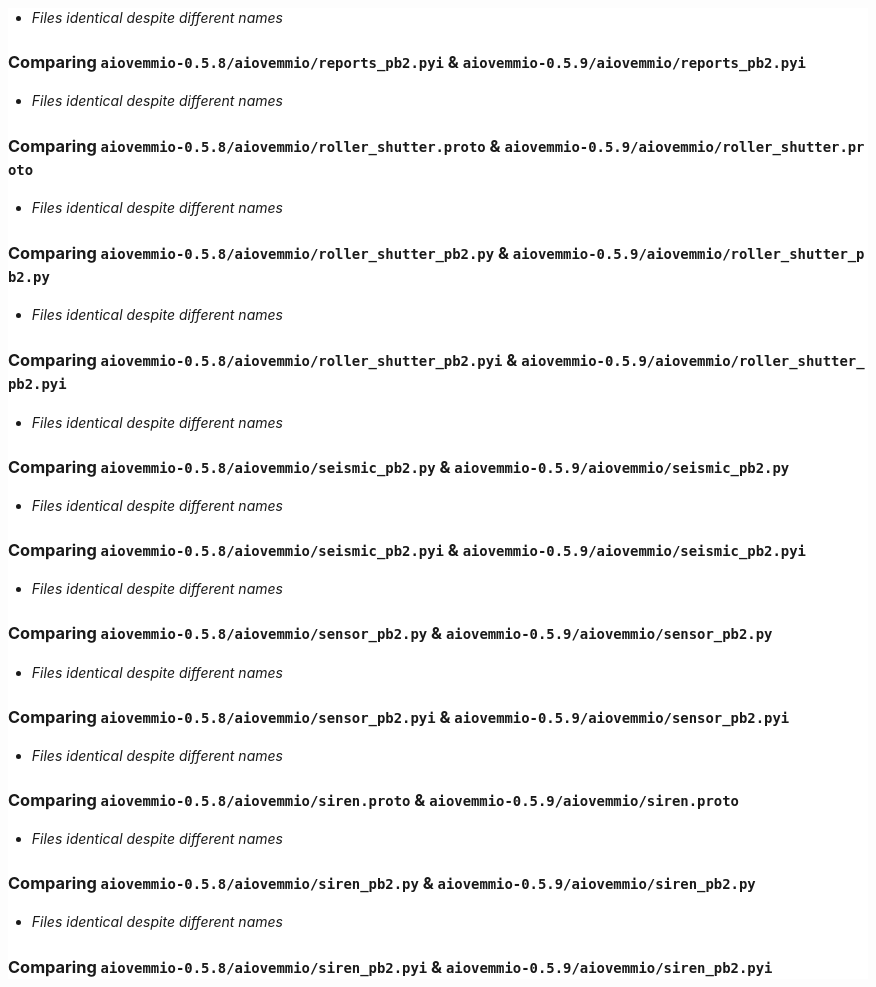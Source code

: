  * *Files identical despite different names*

### Comparing `aiovemmio-0.5.8/aiovemmio/reports_pb2.pyi` & `aiovemmio-0.5.9/aiovemmio/reports_pb2.pyi`

 * *Files identical despite different names*

### Comparing `aiovemmio-0.5.8/aiovemmio/roller_shutter.proto` & `aiovemmio-0.5.9/aiovemmio/roller_shutter.proto`

 * *Files identical despite different names*

### Comparing `aiovemmio-0.5.8/aiovemmio/roller_shutter_pb2.py` & `aiovemmio-0.5.9/aiovemmio/roller_shutter_pb2.py`

 * *Files identical despite different names*

### Comparing `aiovemmio-0.5.8/aiovemmio/roller_shutter_pb2.pyi` & `aiovemmio-0.5.9/aiovemmio/roller_shutter_pb2.pyi`

 * *Files identical despite different names*

### Comparing `aiovemmio-0.5.8/aiovemmio/seismic_pb2.py` & `aiovemmio-0.5.9/aiovemmio/seismic_pb2.py`

 * *Files identical despite different names*

### Comparing `aiovemmio-0.5.8/aiovemmio/seismic_pb2.pyi` & `aiovemmio-0.5.9/aiovemmio/seismic_pb2.pyi`

 * *Files identical despite different names*

### Comparing `aiovemmio-0.5.8/aiovemmio/sensor_pb2.py` & `aiovemmio-0.5.9/aiovemmio/sensor_pb2.py`

 * *Files identical despite different names*

### Comparing `aiovemmio-0.5.8/aiovemmio/sensor_pb2.pyi` & `aiovemmio-0.5.9/aiovemmio/sensor_pb2.pyi`

 * *Files identical despite different names*

### Comparing `aiovemmio-0.5.8/aiovemmio/siren.proto` & `aiovemmio-0.5.9/aiovemmio/siren.proto`

 * *Files identical despite different names*

### Comparing `aiovemmio-0.5.8/aiovemmio/siren_pb2.py` & `aiovemmio-0.5.9/aiovemmio/siren_pb2.py`

 * *Files identical despite different names*

### Comparing `aiovemmio-0.5.8/aiovemmio/siren_pb2.pyi` & `aiovemmio-0.5.9/aiovemmio/siren_pb2.pyi`
